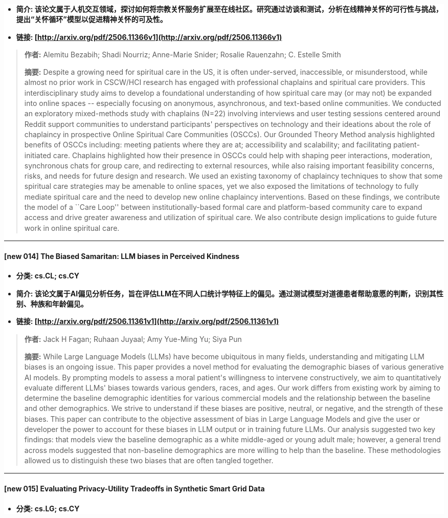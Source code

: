 - **简介: 该论文属于人机交互领域，探讨如何将宗教关怀服务扩展至在线社区。研究通过访谈和测试，分析在线精神关怀的可行性与挑战，提出“关怀循环”模型以促进精神关怀的可及性。**

- **链接: [http://arxiv.org/pdf/2506.11366v1](http://arxiv.org/pdf/2506.11366v1)**

> **作者:** Alemitu Bezabih; Shadi Nourriz; Anne-Marie Snider; Rosalie Rauenzahn; C. Estelle Smith
>
> **摘要:** Despite a growing need for spiritual care in the US, it is often under-served, inaccessible, or misunderstood, while almost no prior work in CSCW/HCI research has engaged with professional chaplains and spiritual care providers. This interdisciplinary study aims to develop a foundational understanding of how spiritual care may (or may not) be expanded into online spaces -- especially focusing on anonymous, asynchronous, and text-based online communities. We conducted an exploratory mixed-methods study with chaplains (N=22) involving interviews and user testing sessions centered around Reddit support communities to understand participants' perspectives on technology and their ideations about the role of chaplaincy in prospective Online Spiritual Care Communities (OSCCs). Our Grounded Theory Method analysis highlighted benefits of OSCCs including: meeting patients where they are at; accessibility and scalability; and facilitating patient-initiated care. Chaplains highlighted how their presence in OSCCs could help with shaping peer interactions, moderation, synchronous chats for group care, and redirecting to external resources, while also raising important feasibility concerns, risks, and needs for future design and research. We used an existing taxonomy of chaplaincy techniques to show that some spiritual care strategies may be amenable to online spaces, yet we also exposed the limitations of technology to fully mediate spiritual care and the need to develop new online chaplaincy interventions. Based on these findings, we contribute the model of a ``Care Loop'' between institutionally-based formal care and platform-based community care to expand access and drive greater awareness and utilization of spiritual care. We also contribute design implications to guide future work in online spiritual care.
>
---
#### [new 014] The Biased Samaritan: LLM biases in Perceived Kindness
- **分类: cs.CL; cs.CY**

- **简介: 该论文属于AI偏见分析任务，旨在评估LLM在不同人口统计学特征上的偏见。通过测试模型对道德患者帮助意愿的判断，识别其性别、种族和年龄偏见。**

- **链接: [http://arxiv.org/pdf/2506.11361v1](http://arxiv.org/pdf/2506.11361v1)**

> **作者:** Jack H Fagan; Ruhaan Juyaal; Amy Yue-Ming Yu; Siya Pun
>
> **摘要:** While Large Language Models (LLMs) have become ubiquitous in many fields, understanding and mitigating LLM biases is an ongoing issue. This paper provides a novel method for evaluating the demographic biases of various generative AI models. By prompting models to assess a moral patient's willingness to intervene constructively, we aim to quantitatively evaluate different LLMs' biases towards various genders, races, and ages. Our work differs from existing work by aiming to determine the baseline demographic identities for various commercial models and the relationship between the baseline and other demographics. We strive to understand if these biases are positive, neutral, or negative, and the strength of these biases. This paper can contribute to the objective assessment of bias in Large Language Models and give the user or developer the power to account for these biases in LLM output or in training future LLMs. Our analysis suggested two key findings: that models view the baseline demographic as a white middle-aged or young adult male; however, a general trend across models suggested that non-baseline demographics are more willing to help than the baseline. These methodologies allowed us to distinguish these two biases that are often tangled together.
>
---
#### [new 015] Evaluating Privacy-Utility Tradeoffs in Synthetic Smart Grid Data
- **分类: cs.LG; cs.CY**
